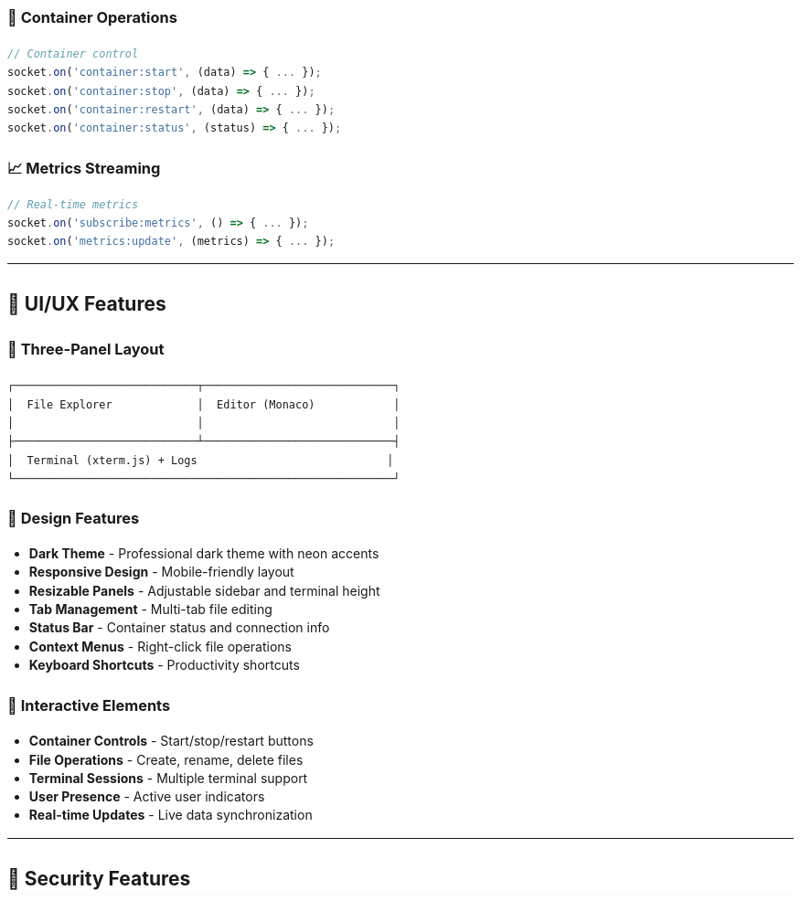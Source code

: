 ### 🐳 **Container Operations**
```javascript
// Container control
socket.on('container:start', (data) => { ... });
socket.on('container:stop', (data) => { ... });
socket.on('container:restart', (data) => { ... });
socket.on('container:status', (status) => { ... });
```

### 📈 **Metrics Streaming**
```javascript
// Real-time metrics
socket.on('subscribe:metrics', () => { ... });
socket.on('metrics:update', (metrics) => { ... });
```

---

## 🎨 **UI/UX Features**

### 🎯 **Three-Panel Layout**
```
┌────────────────────────────┬─────────────────────────────┐
│  File Explorer             │  Editor (Monaco)            │
│                            │                             │
├────────────────────────────┴─────────────────────────────┤
│  Terminal (xterm.js) + Logs                             │
└──────────────────────────────────────────────────────────┘
```

### 🎨 **Design Features**
- **Dark Theme** - Professional dark theme with neon accents
- **Responsive Design** - Mobile-friendly layout
- **Resizable Panels** - Adjustable sidebar and terminal height
- **Tab Management** - Multi-tab file editing
- **Status Bar** - Container status and connection info
- **Context Menus** - Right-click file operations
- **Keyboard Shortcuts** - Productivity shortcuts

### 🔧 **Interactive Elements**
- **Container Controls** - Start/stop/restart buttons
- **File Operations** - Create, rename, delete files
- **Terminal Sessions** - Multiple terminal support
- **User Presence** - Active user indicators
- **Real-time Updates** - Live data synchronization

---

## 🔐 **Security Features**

